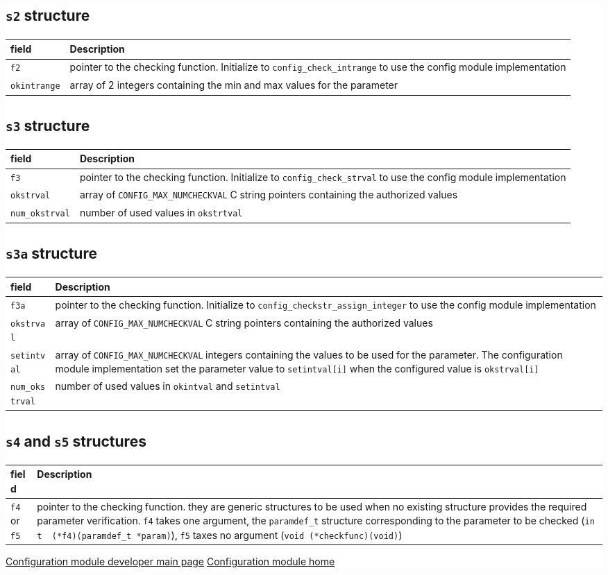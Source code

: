 ## `s2` structure
| field    | Description                                                     |
|:-----------|:------------------------------------------------------------------|
| `f2` | pointer to the checking function. Initialize to `config_check_intrange` to use the config module implementation |
| `okintrange` | array of 2 integers containing the min and max values for the parameter |

## `s3` structure
| field    | Description                                                     |
|:-----------|:------------------------------------------------------------------|
| `f3` | pointer to the checking function. Initialize to `config_check_strval` to use the config module implementation |
| `okstrval` | array of `CONFIG_MAX_NUMCHECKVAL` C string pointers containing the authorized values |
| `num_okstrval` | number of used values in `okstrtval` |


## `s3a` structure
| field    | Description                                                     |
|:-----------|:------------------------------------------------------------------|
| `f3a` | pointer to the checking function. Initialize to `config_checkstr_assign_integer` to use the config module implementation |
| `okstrval` | array of `CONFIG_MAX_NUMCHECKVAL` C string pointers containing the authorized values |
| `setintval` | array of `CONFIG_MAX_NUMCHECKVAL` integers containing the values to be used for the parameter. The configuration module implementation set the parameter value to `setintval[i]` when the configured value is `okstrval[i]` |
| `num_okstrval` | number of used values in `okintval` and `setintval` |

## `s4` and `s5` structures
| field    | Description                                                     |
|:-----------|:------------------------------------------------------------------|
| `f4`  or `f5` | pointer to the checking function. they are generic structures to be used  when no existing structure provides the required parameter verification. `f4` takes one argument, the `paramdef_t` structure corresponding to the parameter to be checked (`int  (*f4)(paramdef_t *param)`), `f5` taxes no argument (`void (*checkfunc)(void)`) |

[Configuration module developer main page](../../config/devusage.md)
[Configuration module home](../../config.md)
